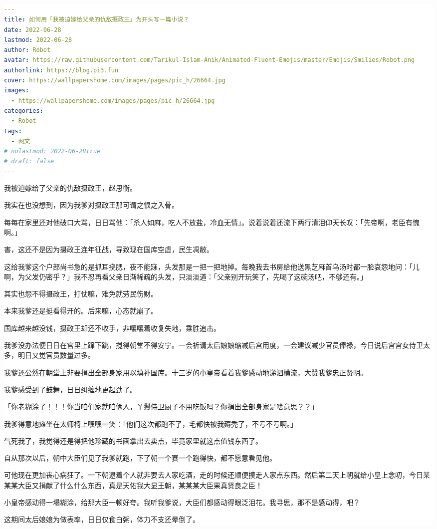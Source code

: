 ```yaml
---
title: 如何用「我被迫嫁给父亲的仇敌摄政王」为开头写一篇小说？
date: 2022-06-28
lastmod: 2022-06-28
author: Robot
avatar: https://raw.githubusercontent.com/Tarikul-Islam-Anik/Animated-Fluent-Emojis/master/Emojis/Smilies/Robot.png
authorlink: https://blog.pi3.fun
cover: https://wallpapershome.com/images/pages/pic_h/26664.jpg
images:
  - https://wallpapershome.com/images/pages/pic_h/26664.jpg
categories:
  - Robot
tags:
  - 网文
# nolastmod: 2022-06-28true
# draft: false
---
```




我被迫嫁给了父亲的仇敌摄政王，赵思衡。

我实在也没想到，因为我爹对摄政王那可谓之恨之入骨。

每每在家里还对他破口大骂，日日骂他：「杀人如麻，吃人不放盐，冷血无情」。说着说着还流下两行清泪仰天长叹：「先帝啊，老臣有愧啊。」

害，这还不是因为摄政王连年征战，导致现在国库空虚，民生凋敝。

这给我爹这个户部尚书急的是抓耳挠腮，夜不能寐，头发那是一把一把地掉。每晚我去书房给他送黑芝麻首乌汤时都一脸哀怨地问：「儿啊，为父发仍密乎？」我不忍再看父亲日渐稀疏的头发，只淡淡道：「父亲别开玩笑了，先喝了这碗汤吧，不够还有。」

其实也怨不得摄政王，打仗嘛，难免就劳民伤财。

本来我爹还是挺看得开的。后来嘛，心态就崩了。

国库越来越没钱，摄政王却还不收手，非嚷嚷着收复失地，乘胜追击。

我爹没办法便日日在宫里上蹿下跳，搅得朝堂不得安宁。一会祈请太后娘娘缩减后宫用度，一会建议减少官员俸禄，今日说后宫宫女侍卫太多，明日又觉官员数量过多。

我爹还公然在朝堂上非要捐出全部身家用以填补国库。十三岁的小皇帝看着我爹感动地涕泗横流，大赞我爹忠正贤明。

我爹感受到了鼓舞，日日纠缠地更起劲了。

「你老糊涂了！！！你当咱们家就咱俩人，丫鬟侍卫厨子不用吃饭吗？你捐出全部身家是啥意思？？」

我爹得意地瘫坐在太师椅上嘿嘿一笑：「他们这次都跑不了，毛都快被我薅秃了，不亏不亏啊。」

气死我了，我觉得还是得把他珍藏的书画拿出去卖点，毕竟家里就这点值钱东西了。

自从那次以后，朝中大臣们见了我爹就跑，下了朝一个赛一个跑得快，都不愿意看见他。

可他现在更加丧心病狂了。一下朝逮着个人就非要去人家吃酒，走的时候还顺便摸走人家点东西。然后第二天上朝就给小皇上念叨，今日某某某大臣又捐献了什么什么东西，真是天佑我大显王朝，某某某大臣果真贤良之臣！

小皇帝感动得一塌糊涂，给那大臣一顿好夸。我听我爹说，大臣们都感动得眼泛泪花。我寻思，那不是感动得，吧？

这期间太后娘娘为做表率，日日仅食白粥，体力不支还晕倒了。
